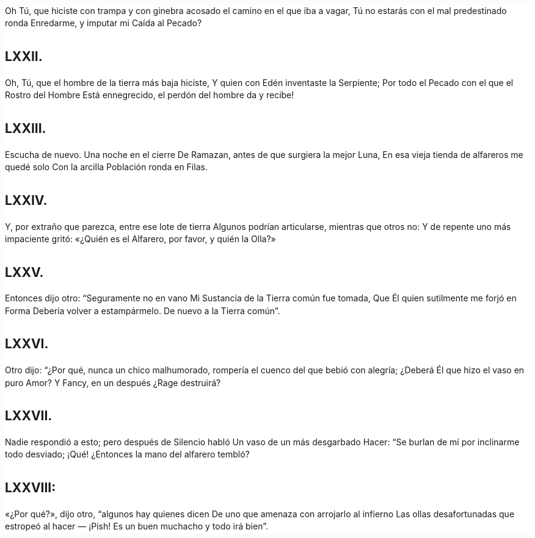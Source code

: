 Oh Tú, que hiciste con trampa y con ginebra
acosado el camino en el que iba a vagar,
Tú no estarás con el mal predestinado ronda
Enredarme, y imputar mi Caída al Pecado?

## LXXII.

Oh, Tú, que el hombre de la tierra más baja hiciste,
Y quien con Edén inventaste la Serpiente;
Por todo el Pecado con el que el Rostro del Hombre
Está ennegrecido, el perdón del hombre da y recibe!

## LXXIII.

Escucha de nuevo. Una noche en el cierre
De Ramazan, antes de que surgiera la mejor Luna,
En esa vieja tienda de alfareros me quedé solo
Con la arcilla Población ronda en Filas.

## LXXIV.

Y, por extraño que parezca, entre ese lote de tierra
Algunos podrían articularse, mientras que otros no:
Y de repente uno más impaciente gritó:
«¿Quién es el Alfarero, por favor, y quién la Olla?»

## LXXV.

Entonces dijo otro: “Seguramente no en vano
Mi Sustancia de la Tierra común fue tomada,
Que Él quien sutilmente me forjó en Forma
Debería volver a estampármelo. De nuevo a la Tierra común”.

## LXXVI.

Otro dijo: “¿Por qué, nunca un chico malhumorado,
rompería el cuenco del que bebió con alegría;
¿Deberá Él que hizo el vaso en puro Amor?
Y Fancy, en un después ¿Rage destruirá?

## LXXVII.

Nadie respondió a esto; pero después de Silencio habló
Un vaso de un más desgarbado Hacer:
“Se burlan de mí por inclinarme todo desviado;
¡Qué! ¿Entonces la mano del alfarero tembló?

## LXXVIII:

«¿Por qué?», dijo otro, “algunos hay quienes dicen
De uno que amenaza con arrojarlo al infierno
Las ollas desafortunadas que estropeó al hacer — ¡Pish!
Es un buen muchacho y todo irá bien”.
